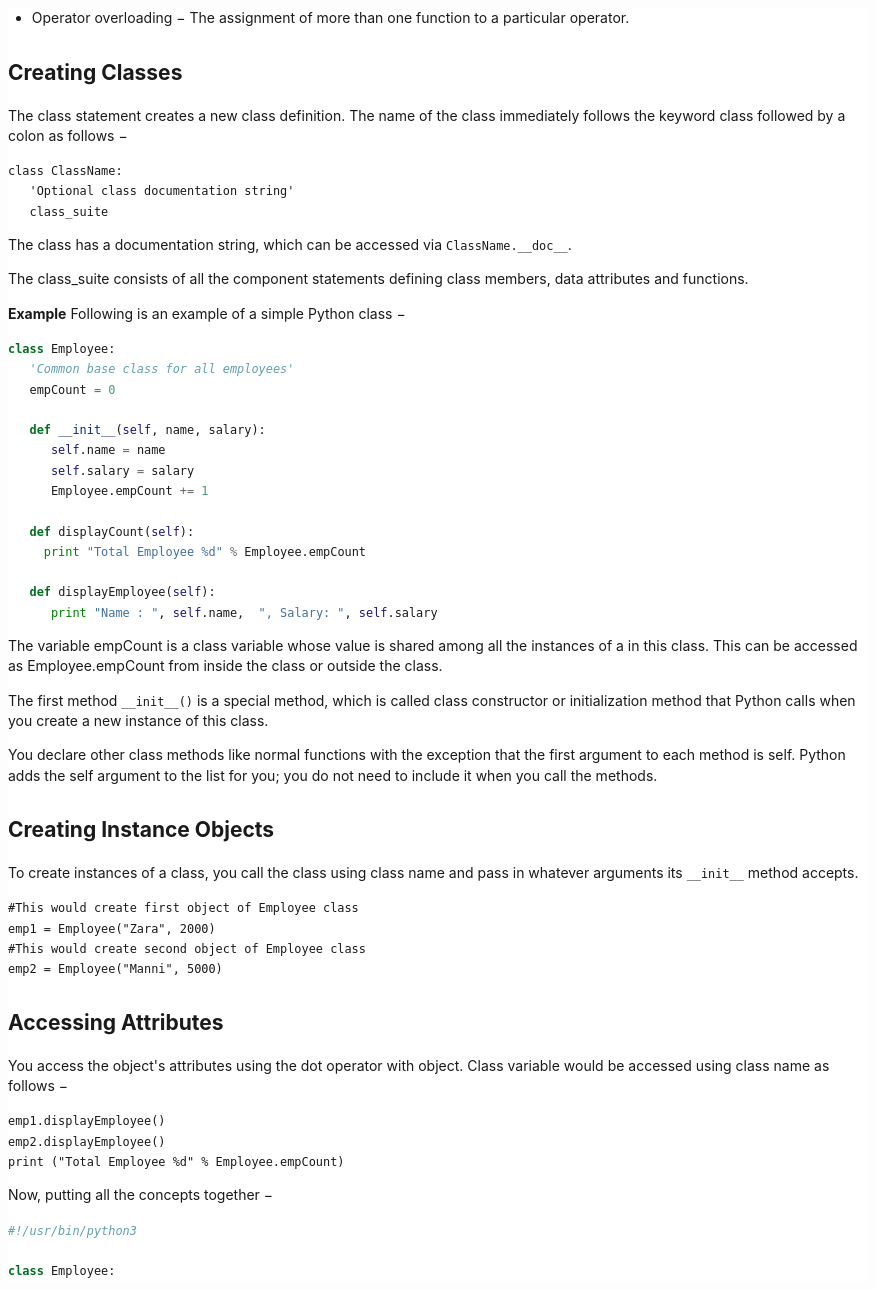 - Operator overloading − The assignment of more than one function to a particular operator.

## Creating Classes
The class statement creates a new class definition. The name of the class immediately follows the keyword class followed by a colon as follows −
```
class ClassName:
   'Optional class documentation string'
   class_suite
```
The class has a documentation string, which can be accessed via `ClassName.__doc__`.

The class_suite consists of all the component statements defining class members, data attributes and functions.

**Example**
Following is an example of a simple Python class −
```python
class Employee:
   'Common base class for all employees'
   empCount = 0

   def __init__(self, name, salary):
      self.name = name
      self.salary = salary
      Employee.empCount += 1
   
   def displayCount(self):
     print "Total Employee %d" % Employee.empCount

   def displayEmployee(self):
      print "Name : ", self.name,  ", Salary: ", self.salary
```
The variable empCount is a class variable whose value is shared among all the instances of a in this class. This can be accessed as Employee.empCount from inside the class or outside the class.

The first method `__init__()` is a special method, which is called class constructor or initialization method that Python calls when you create a new instance of this class.

You declare other class methods like normal functions with the exception that the first argument to each method is self. Python adds the self argument to the list for you; you do not need to include it when you call the methods.

## Creating Instance Objects
To create instances of a class, you call the class using class name and pass in whatever arguments its `__init__` method accepts.
```
#This would create first object of Employee class
emp1 = Employee("Zara", 2000)
#This would create second object of Employee class
emp2 = Employee("Manni", 5000)
```
## Accessing Attributes
You access the object's attributes using the dot operator with object. Class variable would be accessed using class name as follows −
```
emp1.displayEmployee()
emp2.displayEmployee()
print ("Total Employee %d" % Employee.empCount)
```
Now, putting all the concepts together −
```python
#!/usr/bin/python3

class Employee:
```